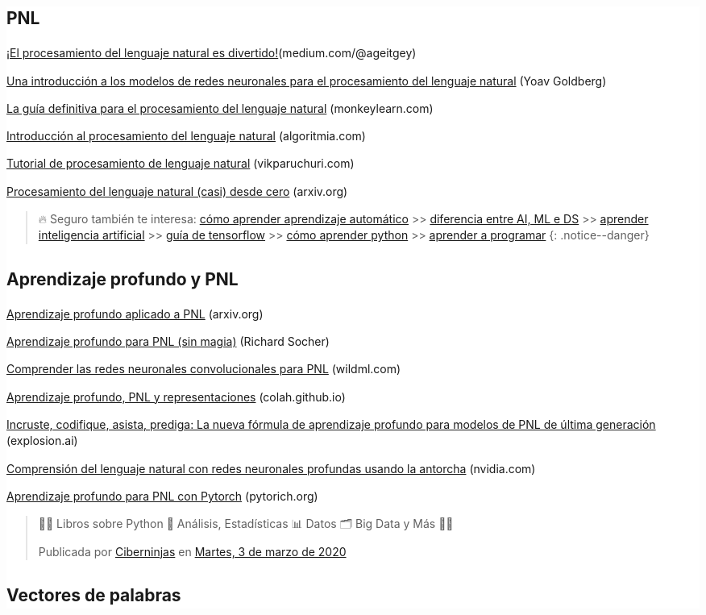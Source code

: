 ## PNL

[¡El procesamiento del lenguaje natural es divertido!](https://medium.com/@ageitgey/natural-language-processing-is-fun-9a0bff37854e)(medium.com/@ageitgey)

[Una introducción a los modelos de redes neuronales para el procesamiento del lenguaje natural](http://u.cs.biu.ac.il/~yogo/nnlp.pdf) (Yoav Goldberg)

[La guía definitiva para el procesamiento del lenguaje natural](https://monkeylearn.com/blog/the-definitive-guide-to-natural-language-processing/) (monkeylearn.com)

[Introducción al procesamiento del lenguaje natural](https://blog.algorithmia.com/introduction-natural-language-processing-nlp/) (algoritmia.com)

[Tutorial de procesamiento de lenguaje natural](http://www.vikparuchuri.com/blog/natural-language-processing-tutorial/) (vikparuchuri.com)

[Procesamiento del lenguaje natural (casi) desde cero](https://arxiv.org/pdf/1103.0398.pdf) (arxiv.org)

> 🔥 Seguro también te interesa: [cómo aprender aprendizaje automático](/que-aprender-sobre-machine-learning-2020/) >> [diferencia entre AI, ML e DS](/diferencias-entre-ai-ml-dl/) >> [aprender inteligencia artificial](/11-aprendizajes-principiantes-inteligencia-artificial/) >> [guía de tensorflow](/tensorflow-guia/) >> [cómo aprender python](/python/) >> [aprender a programar](/programar/)
{: .notice--danger}

## Aprendizaje profundo y PNL

[Aprendizaje profundo aplicado a PNL](https://arxiv.org/pdf/1703.03091.pdf) (arxiv.org)

[Aprendizaje profundo para PNL (sin magia)](https://nlp.stanford.edu/courses/NAACL2013/NAACL2013-Socher-Manning-DeepLearning.pdf) (Richard Socher)

[Comprender las redes neuronales convolucionales para PNL](http://www.wildml.com/2015/11/understanding-convolutional-neural-networks-for-nlp/) (wildml.com)

[Aprendizaje profundo, PNL y representaciones](http://colah.github.io/posts/2014-07-NLP-RNNs-Representations/) (colah.github.io)

[Incruste, codifique, asista, prediga: La nueva fórmula de aprendizaje profundo para modelos de PNL de última generación](https://explosion.ai/blog/deep-learning-formula-nlp) (explosion.ai)

[Comprensión del lenguaje natural con redes neuronales profundas usando la antorcha](https://devblogs.nvidia.com/parallelforall/understanding-natural-language-deep-neural-networks-using-torch/) (nvidia.com)

[Aprendizaje profundo para PNL con Pytorch](http://pytorch.org/tutorials/beginner/deep_learning_nlp_tutorial.html) (pytorich.org)

<div class="fb-post" data-href="https://www.facebook.com/ciberninjas/posts/1331125377074314" data-width="850" data-show-text="true"><blockquote cite="https://developers.facebook.com/ciberninjas/posts/1331125377074314" class="fb-xfbml-parse-ignore"><p>👩‍🔬 Libros sobre Python 🐍 Análisis, Estadísticas 📊 Datos 🗂 Big Data y Más 👨‍🔬</p>Publicada por <a href="https://www.facebook.com/ciberninjas/">Ciberninjas</a> en&nbsp;<a href="https://developers.facebook.com/ciberninjas/posts/1331125377074314">Martes, 3 de marzo de 2020</a></blockquote></div>

## Vectores de palabras
